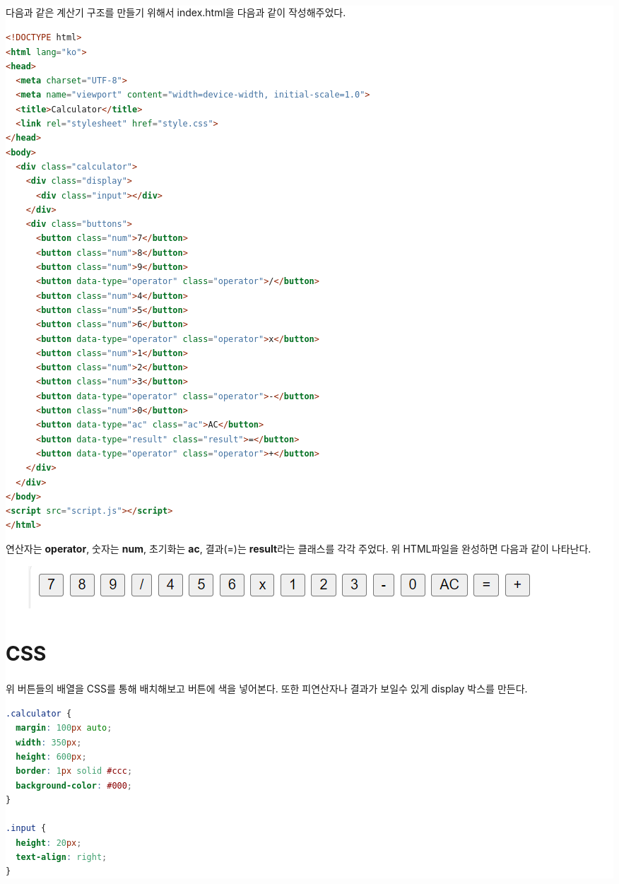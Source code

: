 다음과 같은 계산기 구조를 만들기 위해서 index.html을 다음과 같이 작성해주었다.

```html
<!DOCTYPE html>
<html lang="ko">
<head>
  <meta charset="UTF-8">
  <meta name="viewport" content="width=device-width, initial-scale=1.0">
  <title>Calculator</title>
  <link rel="stylesheet" href="style.css">
</head>
<body>
  <div class="calculator">
    <div class="display">
      <div class="input"></div>
    </div>
    <div class="buttons">
      <button class="num">7</button>
      <button class="num">8</button>
      <button class="num">9</button>
      <button data-type="operator" class="operator">/</button>
      <button class="num">4</button>
      <button class="num">5</button>
      <button class="num">6</button>
      <button data-type="operator" class="operator">x</button>
      <button class="num">1</button>
      <button class="num">2</button>
      <button class="num">3</button>
      <button data-type="operator" class="operator">-</button>
      <button class="num">0</button>
      <button data-type="ac" class="ac">AC</button>
      <button data-type="result" class="result">=</button>
      <button data-type="operator" class="operator">+</button>      
    </div>
  </div>
</body>
<script src="script.js"></script>
</html>
```

연산자는 **operator**, 숫자는 **num**, 초기화는 **ac**, 결과(=)는 **result**라는 클래스를 각각 주었다. 위 HTML파일을 완성하면 다음과 같이 나타난다.<br/>
<p align="center"><img src="/assets/img/Modern-Javascript/GDSC-4주차/GDSC_Week4_2.png"></p>


CSS
======
위 버튼들의 배열을 CSS를 통해 배치해보고 버튼에 색을 넣어본다. 또한 피연산자나 결과가 보일수 있게 display 박스를 만든다.<br/>

```css
.calculator {
  margin: 100px auto;
  width: 350px;
  height: 600px;
  border: 1px solid #ccc;
  background-color: #000;
}

.input {
  height: 20px;
  text-align: right;
}

```